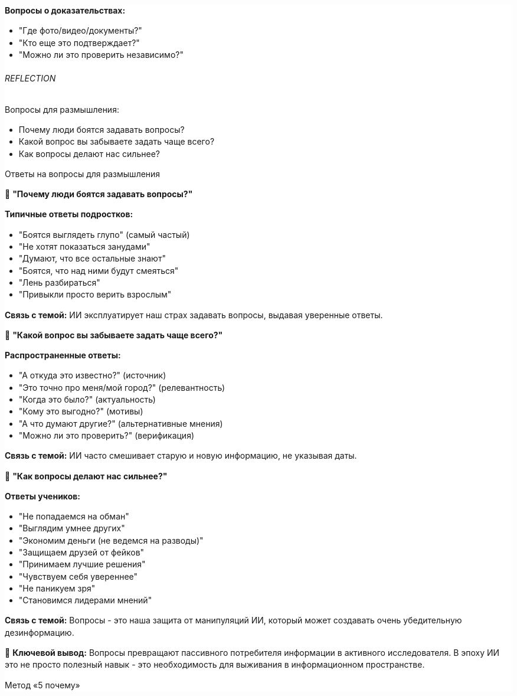 **Вопросы о доказательствах:**
- "Где фото/видео/документы?"
- "Кто еще это подтверждает?"
- "Можно ли это проверить независимо?"

###### REFLECTION
Вопросы для размышления:
- Почему люди боятся задавать вопросы?
- Какой вопрос вы забываете задать чаще всего?
- Как вопросы делают нас сильнее?

Ответы на вопросы для размышления

🤔 **"Почему люди боятся задавать вопросы?"**

**Типичные ответы подростков:**
- "Боятся выглядеть глупо" (самый частый)
- "Не хотят показаться занудами"
- "Думают, что все остальные знают"
- "Боятся, что над ними будут смеяться"
- "Лень разбираться"
- "Привыкли просто верить взрослым"

**Связь с темой:** ИИ эксплуатирует наш страх задавать вопросы, выдавая уверенные ответы.

🔄 **"Какой вопрос вы забываете задать чаще всего?"**

**Распространенные ответы:**
- "А откуда это известно?" (источник)
- "Это точно про меня/мой город?" (релевантность)
- "Когда это было?" (актуальность)
- "Кому это выгодно?" (мотивы)
- "А что думают другие?" (альтернативные мнения)
- "Можно ли это проверить?" (верификация)

**Связь с темой:** ИИ часто смешивает старую и новую информацию, не указывая даты.

💪 **"Как вопросы делают нас сильнее?"**

**Ответы учеников:**
- "Не попадаемся на обман"
- "Выглядим умнее других"
- "Экономим деньги (не ведемся на разводы)"
- "Защищаем друзей от фейков"
- "Принимаем лучшие решения"
- "Чувствуем себя увереннее"
- "Не паникуем зря"
- "Становимся лидерами мнений"

**Связь с темой:** Вопросы - это наша защита от манипуляций ИИ, который может создавать очень убедительную дезинформацию.

🎯 **Ключевой вывод:**
Вопросы превращают пассивного потребителя информации в активного исследователя. В эпоху ИИ это не просто полезный навык - это необходимость для выживания в информационном пространстве.

Метод «5 почему»
